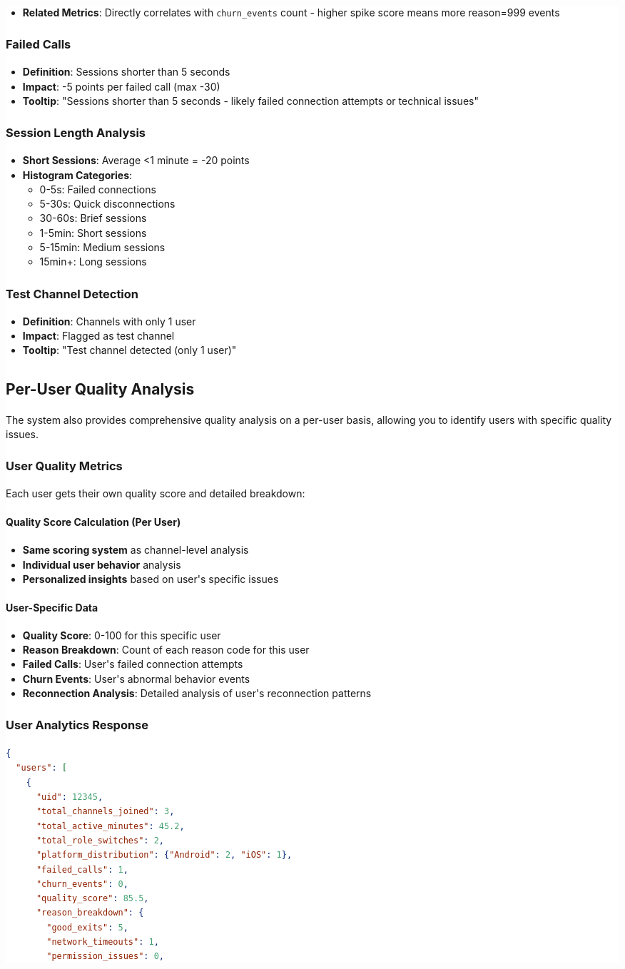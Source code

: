 - **Related Metrics**: Directly correlates with `churn_events` count - higher spike score means more reason=999 events

### Failed Calls
- **Definition**: Sessions shorter than 5 seconds
- **Impact**: -5 points per failed call (max -30)
- **Tooltip**: "Sessions shorter than 5 seconds - likely failed connection attempts or technical issues"

### Session Length Analysis
- **Short Sessions**: Average <1 minute = -20 points
- **Histogram Categories**:
  - 0-5s: Failed connections
  - 5-30s: Quick disconnections
  - 30-60s: Brief sessions
  - 1-5min: Short sessions
  - 5-15min: Medium sessions
  - 15min+: Long sessions

### Test Channel Detection
- **Definition**: Channels with only 1 user
- **Impact**: Flagged as test channel
- **Tooltip**: "Test channel detected (only 1 user)"

## Per-User Quality Analysis

The system also provides comprehensive quality analysis on a per-user basis, allowing you to identify users with specific quality issues.

### User Quality Metrics

Each user gets their own quality score and detailed breakdown:

#### Quality Score Calculation (Per User)
- **Same scoring system** as channel-level analysis
- **Individual user behavior** analysis
- **Personalized insights** based on user's specific issues

#### User-Specific Data
- **Quality Score**: 0-100 for this specific user
- **Reason Breakdown**: Count of each reason code for this user
- **Failed Calls**: User's failed connection attempts
- **Churn Events**: User's abnormal behavior events
- **Reconnection Analysis**: Detailed analysis of user's reconnection patterns

### User Analytics Response

```json
{
  "users": [
    {
      "uid": 12345,
      "total_channels_joined": 3,
      "total_active_minutes": 45.2,
      "total_role_switches": 2,
      "platform_distribution": {"Android": 2, "iOS": 1},
      "failed_calls": 1,
      "churn_events": 0,
      "quality_score": 85.5,
      "reason_breakdown": {
        "good_exits": 5,
        "network_timeouts": 1,
        "permission_issues": 0,
```